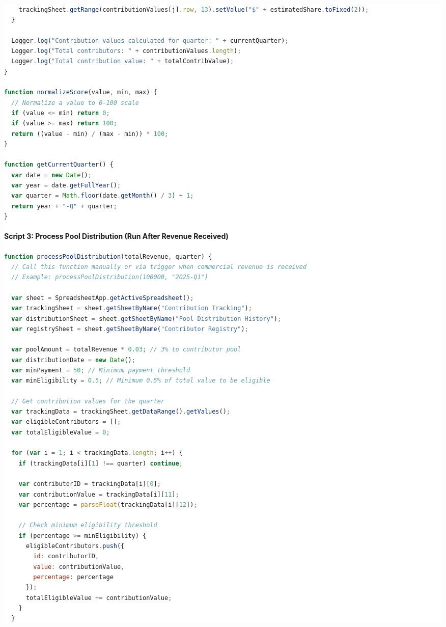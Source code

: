 ```javascript
    trackingSheet.getRange(contributionValues[j].row, 13).setValue("$" + estimatedShare.toFixed(2));
  }
  
  Logger.log("Contribution values calculated for quarter: " + currentQuarter);
  Logger.log("Total contributors: " + contributionValues.length);
  Logger.log("Total contribution value: " + totalContribValue);
}

function normalizeScore(value, min, max) {
  // Normalize a value to 0-100 scale
  if (value <= min) return 0;
  if (value >= max) return 100;
  return ((value - min) / (max - min)) * 100;
}

function getCurrentQuarter() {
  var date = new Date();
  var year = date.getFullYear();
  var quarter = Math.floor(date.getMonth() / 3) + 1;
  return year + "-Q" + quarter;
}
```

#### Script 3: Process Pool Distribution (Run After Revenue Received)

```javascript
function processPoolDistribution(totalRevenue, quarter) {
  // Call this function manually or via trigger when commercial revenue is received
  // Example: processPoolDistribution(100000, "2025-Q1")
  
  var sheet = SpreadsheetApp.getActiveSpreadsheet();
  var trackingSheet = sheet.getSheetByName("Contribution Tracking");
  var distributionSheet = sheet.getSheetByName("Pool Distribution History");
  var registrySheet = sheet.getSheetByName("Contributor Registry");
  
  var poolAmount = totalRevenue * 0.03; // 3% to contributor pool
  var distributionDate = new Date();
  var minPayment = 50; // Minimum payment threshold
  var minEligibility = 0.5; // Minimum 0.5% of total value to be eligible
  
  // Get contribution values for the quarter
  var trackingData = trackingSheet.getDataRange().getValues();
  var eligibleContributors = [];
  var totalEligibleValue = 0;
  
  for (var i = 1; i < trackingData.length; i++) {
    if (trackingData[i][1] !== quarter) continue;
    
    var contributorID = trackingData[i][0];
    var contributionValue = trackingData[i][11];
    var percentage = parseFloat(trackingData[i][12]);
    
    // Check minimum eligibility threshold
    if (percentage >= minEligibility) {
      eligibleContributors.push({
        id: contributorID,
        value: contributionValue,
        percentage: percentage
      });
      totalEligibleValue += contributionValue;
    }
  }
```